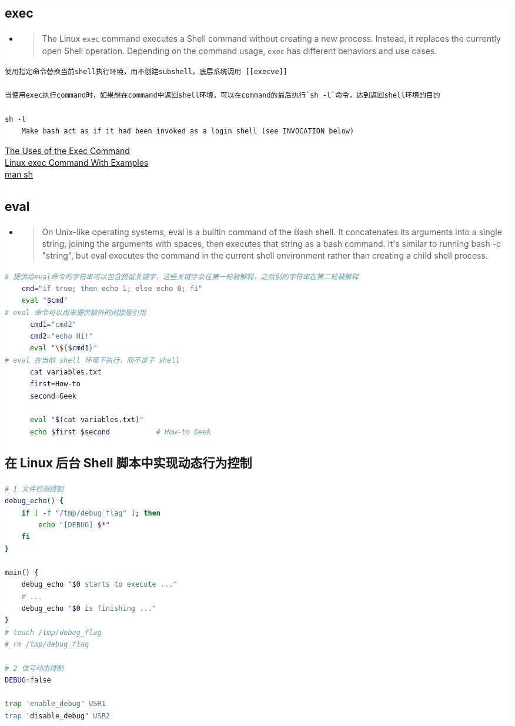 ## exec
- > The Linux `exec` command executes a Shell command without creating a new process. Instead, it replaces the currently open Shell operation. Depending on the command usage, `exec` has different behaviors and use cases.
```
使用指定命令替换当前shell执行环境，而不创建subshell，底层系统调用 [[execve]]

当使用exec执行command时，如果想在command中返回shell环境，可以在command的最后执行`sh -l`命令，达到返回shell环境的目的

sh -l
	Make bash act as if it had been invoked as a login shell (see INVOCATION below)

```
[The Uses of the Exec Command](https://www.baeldung.com/linux/exec-command-in-shell-script)  
[Linux exec Command With Examples](https://phoenixnap.com/kb/linux-exec)  
[man sh](https://linux.die.net/man/1/sh)  

## eval
- > On Unix-like operating systems, eval is a builtin command of the Bash shell. It concatenates its arguments into a single string, joining the arguments with spaces, then executes that string as a bash command. It's similar to running bash -c "string", but eval executes the command in the current shell environment rather than creating a child shell process.
```bash
# 提供给eval命令的字符串可以包含预留关键字，这些关键字会在第一轮被解释，之后别的字符串在第二轮被解释
	cmd="if true; then echo 1; else echo 0; fi"
	eval "$cmd"
# eval 命令可以用来提供额外的间接层引用
	  cmd1="cmd2"
	  cmd2="echo Hi!"
	  eval "\${$cmd1}"
# eval 在当前 shell 环境下执行，而不是子 shell
	  cat variables.txt
	  first=How-to
	  second=Geek
	  
	  eval "$(cat variables.txt)"
	  echo $first $second			# How-to Geek
```

## 在 Linux 后台 Shell 脚本中实现动态行为控制
```bash
# 1 文件检测控制
debug_echo() {
    if [ -f "/tmp/debug_flag" ]; then
        echo "[DEBUG] $*"
    fi
}

main() {
    debug_echo "$0 starts to execute ..."
    # ...
    debug_echo "$0 is finishing ..."
}
# touch /tmp/debug_flag
# rm /tmp/debug_flag

# 2 信号动态控制
DEBUG=false

trap 'enable_debug" USR1
trap 'disable_debug" USR2

```